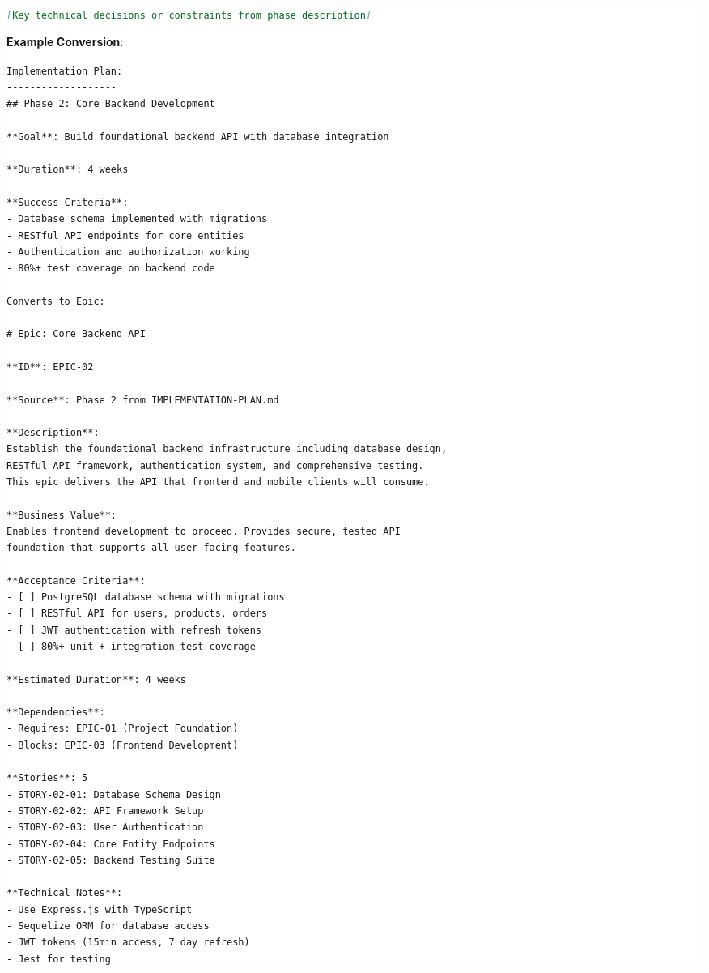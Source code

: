 ```markdown
[Key technical decisions or constraints from phase description]
```

**Example Conversion**:
```
Implementation Plan:
-------------------
## Phase 2: Core Backend Development

**Goal**: Build foundational backend API with database integration

**Duration**: 4 weeks

**Success Criteria**:
- Database schema implemented with migrations
- RESTful API endpoints for core entities
- Authentication and authorization working
- 80%+ test coverage on backend code

Converts to Epic:
-----------------
# Epic: Core Backend API

**ID**: EPIC-02

**Source**: Phase 2 from IMPLEMENTATION-PLAN.md

**Description**:
Establish the foundational backend infrastructure including database design,
RESTful API framework, authentication system, and comprehensive testing.
This epic delivers the API that frontend and mobile clients will consume.

**Business Value**:
Enables frontend development to proceed. Provides secure, tested API
foundation that supports all user-facing features.

**Acceptance Criteria**:
- [ ] PostgreSQL database schema with migrations
- [ ] RESTful API for users, products, orders
- [ ] JWT authentication with refresh tokens
- [ ] 80%+ unit + integration test coverage

**Estimated Duration**: 4 weeks

**Dependencies**:
- Requires: EPIC-01 (Project Foundation)
- Blocks: EPIC-03 (Frontend Development)

**Stories**: 5
- STORY-02-01: Database Schema Design
- STORY-02-02: API Framework Setup
- STORY-02-03: User Authentication
- STORY-02-04: Core Entity Endpoints
- STORY-02-05: Backend Testing Suite

**Technical Notes**:
- Use Express.js with TypeScript
- Sequelize ORM for database access
- JWT tokens (15min access, 7 day refresh)
- Jest for testing
```
